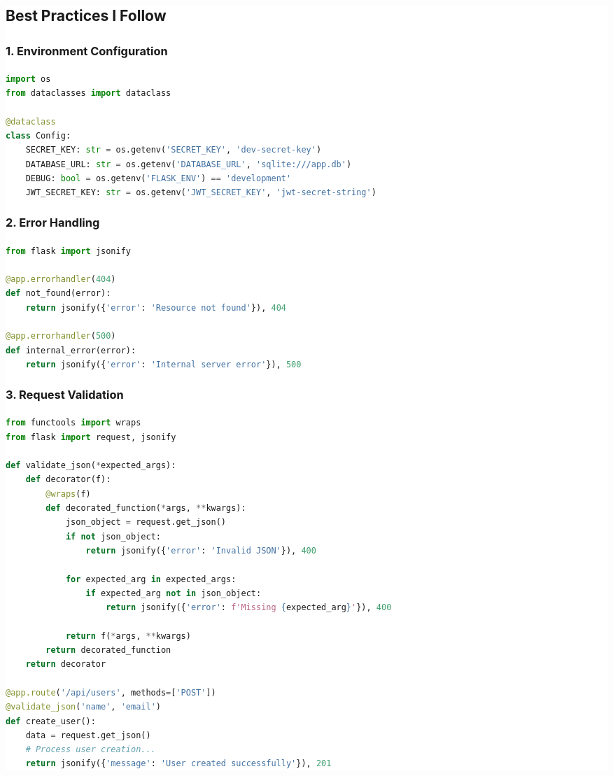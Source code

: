 ## Best Practices I Follow

### 1. Environment Configuration

```python
import os
from dataclasses import dataclass

@dataclass
class Config:
    SECRET_KEY: str = os.getenv('SECRET_KEY', 'dev-secret-key')
    DATABASE_URL: str = os.getenv('DATABASE_URL', 'sqlite:///app.db')
    DEBUG: bool = os.getenv('FLASK_ENV') == 'development'
    JWT_SECRET_KEY: str = os.getenv('JWT_SECRET_KEY', 'jwt-secret-string')
```

### 2. Error Handling

```python
from flask import jsonify

@app.errorhandler(404)
def not_found(error):
    return jsonify({'error': 'Resource not found'}), 404

@app.errorhandler(500)
def internal_error(error):
    return jsonify({'error': 'Internal server error'}), 500
```

### 3. Request Validation

```python
from functools import wraps
from flask import request, jsonify

def validate_json(*expected_args):
    def decorator(f):
        @wraps(f)
        def decorated_function(*args, **kwargs):
            json_object = request.get_json()
            if not json_object:
                return jsonify({'error': 'Invalid JSON'}), 400
            
            for expected_arg in expected_args:
                if expected_arg not in json_object:
                    return jsonify({'error': f'Missing {expected_arg}'}), 400
            
            return f(*args, **kwargs)
        return decorated_function
    return decorator

@app.route('/api/users', methods=['POST'])
@validate_json('name', 'email')
def create_user():
    data = request.get_json()
    # Process user creation...
    return jsonify({'message': 'User created successfully'}), 201
```

